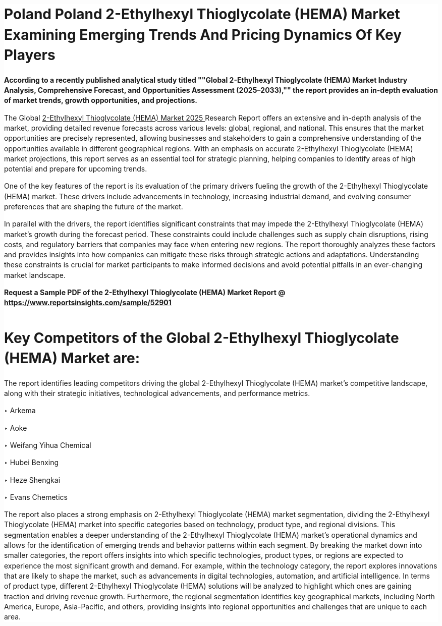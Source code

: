 # Poland Poland 2-Ethylhexyl Thioglycolate (HEMA) Market Examining Emerging Trends And Pricing Dynamics Of Key Players

<strong>According to a recently published analytical study titled ""Global 2-Ethylhexyl Thioglycolate (HEMA) Market Industry Analysis, Comprehensive Forecast, and Opportunities Assessment (2025–2033),"" the report provides an in-depth evaluation of market trends, growth opportunities, and projections.</strong>

 The Global <a href=https://www.reportsinsights.com/sample/52901>2-Ethylhexyl Thioglycolate (HEMA) Market 2025 </a> Research Report offers an extensive and in-depth analysis of the market, providing detailed revenue forecasts across various levels: global, regional, and national. This ensures that the market opportunities are precisely represented, allowing businesses and stakeholders to gain a comprehensive understanding of the opportunities available in different geographical regions. With an emphasis on accurate 2-Ethylhexyl Thioglycolate (HEMA) market projections, this report serves as an essential tool for strategic planning, helping companies to identify areas of high potential and prepare for upcoming trends.

One of the key features of the report is its evaluation of the primary drivers fueling the growth of the 2-Ethylhexyl Thioglycolate (HEMA) market. These drivers include advancements in technology, increasing industrial demand, and evolving consumer preferences that are shaping the future of the market. 

In parallel with the drivers, the report identifies significant constraints that may impede the 2-Ethylhexyl Thioglycolate (HEMA) market’s growth during the forecast period. These constraints could include challenges such as supply chain disruptions, rising costs, and regulatory barriers that companies may face when entering new regions. The report thoroughly analyzes these factors and provides insights into how companies can mitigate these risks through strategic actions and adaptations. Understanding these constraints is crucial for market participants to make informed decisions and avoid potential pitfalls in an ever-changing market landscape.

<strong>Request a Sample PDF of the 2-Ethylhexyl Thioglycolate (HEMA) Market Report </strong><strong>@<a href=https://www.reportsinsights.com/sample/52901> https://www.reportsinsights.com/sample/52901</a></strong></font>

# <strong>Key Competitors of the Global 2-Ethylhexyl Thioglycolate (HEMA) Market are:</strong>

The report identifies leading competitors driving the global 2-Ethylhexyl Thioglycolate (HEMA) market’s competitive landscape, along with their strategic initiatives, technological advancements, and performance metrics.

‣ Arkema

‣ Aoke

‣ Weifang Yihua Chemical

‣ Hubei Benxing

‣ Heze Shengkai

‣ Evans Chemetics

The report also places a strong emphasis on 2-Ethylhexyl Thioglycolate (HEMA) market segmentation, dividing the 2-Ethylhexyl Thioglycolate (HEMA) market into specific categories based on technology, product type, and regional divisions. This segmentation enables a deeper understanding of the 2-Ethylhexyl Thioglycolate (HEMA) market’s operational dynamics and allows for the identification of emerging trends and behavior patterns within each segment. By breaking the market down into smaller categories, the report offers insights into which specific technologies, product types, or regions are expected to experience the most significant growth and demand. For example, within the technology category, the report explores innovations that are likely to shape the market, such as advancements in digital technologies, automation, and artificial intelligence. In terms of product type, different 2-Ethylhexyl Thioglycolate (HEMA) solutions will be analyzed to highlight which ones are gaining traction and driving revenue growth. Furthermore, the regional segmentation identifies key geographical markets, including North America, Europe, Asia-Pacific, and others, providing insights into regional opportunities and challenges that are unique to each area.
